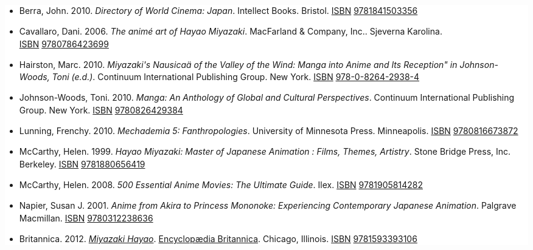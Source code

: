 [^footnotelunning201032-26]: [Lunning 2010](https://hr.wikipedia.org/wiki/#CITEREFLunning2010), str. 32.

[^footnotecavallaro200649-27]: [Cavallaro 2006](https://hr.wikipedia.org/wiki/#CITEREFCavallaro2006), str. 49.

[^footnotecavallaro200650-28]: [Cavallaro 2006](https://hr.wikipedia.org/wiki/#CITEREFCavallaro2006), str. 50.

[^footnotenapier2001135-29]: [Napier 2001](https://hr.wikipedia.org/wiki/#CITEREFNapier2001), str. 135.

[^footnotenapier2001137-30]: [Napier 2001](https://hr.wikipedia.org/wiki/#CITEREFNapier2001), str. 137.

[^footnotenapier2001136-31]: [Napier 2001](https://hr.wikipedia.org/wiki/#CITEREFNapier2001), str. 136.

[^32]: [Multimedia Goods List](http://www.nausicaa.net/miyazaki/multimedia/#nausicaa-pc6001). Nausicaa.net. Pristupljeno 26. lipnja 2012.

[^33]: [Multimedia Goods List](http://www.nausicaa.net/miyazaki/multimedia/#nausicaa-pc8801). Nausicaa.net. Pristupljeno 26. lipnja 2012.

[^34]: [Anime Video Games Reviews: Nausicaa Tecnopolis Soft MSX](https://web.archive.org/web/20110101021706/http://www.anime-games.co.uk/nausicaamsx.php). Anime-games.co.uk. Inačica [izvorne stranice](http://www.anime-games.co.uk/nausicaamsx.php) arhivirana 1. siječnja 2011. Pristupljeno 26. lipnja 2012.

[^35]: [Nausicaa (1984, Technopolis Soft)](http://www.generation-msx.nl/msxdb/softwareinfo/240). Generation-msx.nl. 26. prosinca 2006. Pristupljeno 26. lipnja 2012.

[^36]: Lawrence Lin. [MML Traffic #32 - week 1 - January](https://web.archive.org/web/20120331172338/http://www.noderunner.net/~llin/old/mmltraffic/1January01.html). Noderunner.net. Inačica [izvorne stranice](http://www.noderunner.net/~llin/old/mmltraffic/1January01.html) arhivirana 31. ožujka 2012. Pristupljeno 26. lipnja 2012.

[^37]: Lybarger, Dan. 22. veljače 2005. [Nausicaä of the Valley of the Winds](https://web.archive.org/web/20141106122144/http://www.efilmcritic.com/review.php?movie=11758&reviewer=382). E-Film critic. Inačica [izvorne stranice](http://www.efilmcritic.com/review.php?movie=11758&reviewer=382) arhivirana 6. studenoga 2014. Pristupljeno 6. studenoga 2011.

[^38]: [*Nausicaa of the Valley of the Wind - Review*](http://www.animeacademy.com/finalrevdisplay.php?id=365)  [Arhivirana inačica izvorne stranice](https://web.archive.org/web/20110611190545/http://www.animeacademy.com/finalrevdisplay.php?id=365) od 11. lipnja 2011. ([Wayback Machine](https://hr.wikipedia.org/wiki/Wayback_Machine "Wayback Machine")) Animeacademy.com. Preuzeto 10. ožujka 2007.

[^39]: Russell, M. E. [Kaze no tani no Naushika (Nausicaa of the Valley of the Wind) (Warriors of the Wind) Reviews](http://www.rottentomatoes.com/m/nausicaa_of_the_valley_of_the_wind/reviews/#sort=name). Rotten Tomatoes. Pristupljeno 2. svibnja 2012.

[^40]: Mayer, Lindsay. [Nausicaä of the Valley of the Wind DVD Review](http://www.dvdizzy.com/nausicaa.html). DVDizzy.com. Pristupljeno 14. svibnja 2012.

[^41]: Pearce, Joel. 24. ožujka 2005. [DVD Verdict review - Nausicaa Of The Valley Of The Wind](https://web.archive.org/web/20120525100523/http://www.dvdverdict.com/reviews/nausicaa.php). DVD Verdict. Inačica [izvorne stranice](http://www.dvdverdict.com/reviews/nausicaa.php) arhivirana 25. svibnja 2012. Pristupljeno 26. lipnja 2012.

- Berra, John. 2010. *Directory of World Cinema: Japan*. Intellect Books. Bristol. [ISBN](https://hr.wikipedia.org/wiki/ISBN "ISBN") [9781841503356](https://hr.wikipedia.org/wiki/Posebno:Tra%C5%BEi_ISBN/9781841503356 "Posebno:Traži ISBN/9781841503356")
- Cavallaro, Dani. 2006. *The animé art of Hayao Miyazaki*. MacFarland & Company, Inc.. Sjeverna Karolina. [ISBN](https://hr.wikipedia.org/wiki/ISBN "ISBN") [9780786423699](https://hr.wikipedia.org/wiki/Posebno:Tra%C5%BEi_ISBN/9780786423699 "Posebno:Traži ISBN/9780786423699")
- Hairston, Marc. 2010. *Miyazaki's Nausicaä of the Valley of the Wind: Manga into Anime and Its Reception" in Johnson-Woods, Toni (e.d.)*. Continuum International Publishing Group. New York. [ISBN](https://hr.wikipedia.org/wiki/ISBN "ISBN") [978-0-8264-2938-4](https://hr.wikipedia.org/wiki/Posebno:Tra%C5%BEi_ISBN/978-0-8264-2938-4 "Posebno:Traži ISBN/978-0-8264-2938-4")
- Johnson-Woods, Toni. 2010. *Manga: An Anthology of Global and Cultural Perspectives*. Continuum International Publishing Group. New York. [ISBN](https://hr.wikipedia.org/wiki/ISBN "ISBN") [9780826429384](https://hr.wikipedia.org/wiki/Posebno:Tra%C5%BEi_ISBN/9780826429384 "Posebno:Traži ISBN/9780826429384")
- Lunning, Frenchy. 2010. *Mechademia 5: Fanthropologies*. University of Minnesota Press. Minneapolis. [ISBN](https://hr.wikipedia.org/wiki/ISBN "ISBN") [9780816673872](https://hr.wikipedia.org/wiki/Posebno:Tra%C5%BEi_ISBN/9780816673872 "Posebno:Traži ISBN/9780816673872")
- McCarthy, Helen. 1999. *Hayao Miyazaki: Master of Japanese Animation : Films, Themes, Artistry*. Stone Bridge Press, Inc. Berkeley. [ISBN](https://hr.wikipedia.org/wiki/ISBN "ISBN") [9781880656419](https://hr.wikipedia.org/wiki/Posebno:Tra%C5%BEi_ISBN/9781880656419 "Posebno:Traži ISBN/9781880656419")
- McCarthy, Helen. 2008. *500 Essential Anime Movies: The Ultimate Guide*. Ilex. [ISBN](https://hr.wikipedia.org/wiki/ISBN "ISBN") [9781905814282](https://hr.wikipedia.org/wiki/Posebno:Tra%C5%BEi_ISBN/9781905814282 "Posebno:Traži ISBN/9781905814282")
- Napier, Susan J. 2001. *Anime from Akira to Princess Mononoke: Experiencing Contemporary Japanese Animation*. Palgrave Macmillan. [ISBN](https://hr.wikipedia.org/wiki/ISBN "ISBN") [9780312238636](https://hr.wikipedia.org/wiki/Posebno:Tra%C5%BEi_ISBN/9780312238636 "Posebno:Traži ISBN/9780312238636")

- Britannica. 2012. [*Miyazaki Hayao*](http://www.britannica.com/EBchecked/topic/861565/Miyazaki-Hayao#ref1062078). [Encyclopædia Britannica](https://hr.wikipedia.org/wiki/Encyclop%C3%A6dia_Britannica "Encyclopædia Britannica"). Chicago, Illinois. [ISBN](https://hr.wikipedia.org/wiki/ISBN "ISBN") [9781593393106](https://hr.wikipedia.org/wiki/Posebno:Tra%C5%BEi_ISBN/9781593393106 "Posebno:Traži ISBN/9781593393106")


[^animenewsnetwork_manga-1]: [Nausicaä of the Valley of the Wind (manga)](http://www.animenewsnetwork.com/encyclopedia/manga.php?id=1264). Anime News Network. Pristupljeno 7. kolovoza 2011.
[^footnotecavallaro200648-2]: [Cavallaro 2006](https://hr.wikipedia.org/wiki/#CITEREFCavallaro2006), str. 48.
[^3]: [Hayao Miyazaki - Filmmaker](https://web.archive.org/web/20160308110725/http://news.bbc.co.uk/dna/ptop/plain/A4552382). BBC. 2. rujna 2005. Inačica [izvorne stranice](http://news.bbc.co.uk/dna/ptop/plain/A4552382) arhivirana 8. ožujka 2016. Pristupljeno 2. svibnja 2012.
[^4]: Rick Lyman. 21. listopada 1999. [Darkly Mythic World Arrives From Japan; Master of Animation Tries Hollywood](http://www.nytimes.com/1999/10/21/movies/darkly-mythic-world-arrives-from-japan-master-of-animation-tries-hollywood.html?scp=7&sq=nausicaa%20miyazaki&st=cse). [New York Times](https://hr.wikipedia.org/wiki/New_York_Times "New York Times"). Pristupljeno 7. kolovoza 2011.
[^5]: Dave Kehr. 20. siječnja 2002. [*FILM; Anime, Japanese Cinema's Second Golden Age*](http://www.nytimes.com/2002/01/20/movies/film-anime-japanese-cinema-s-second-golden-age.html?scp=8&sq=nausicaa%20miyazaki&st=cse). [New York Times](https://hr.wikipedia.org/wiki/New_York_Times "New York Times"). Pristupljeno 7. kolovoza 2011.
[^6]: [Animage: 7th Anime Grand Prix](http://translate.google.com/translate?hl=en&sl=ja&tl=en&u=http%3A%2F%2Fanimage.jp%2Fold%2Fgp%2Fgp_1985.html). Animage. Lipanj 1985. Pristupljeno 7. kolovoza 2011.
[^7]: Kinnear, Simon. 10. listopada 2011. [*37\. Nausicaa Of The Valley Of The Wind (1984)* - 50 Greatest Animated Movies](http://www.totalfilm.com/features/50-greatest-animated-movies/nausicaa-of-the-valley-of-the-wind-1984). Total Film. Pristupljeno 2. svibnja 2012.
[^8]: Ohmu je zamišljen kao podvrsta [rakova](https://hr.wikipedia.org/wiki/Rakovi "Rakovi")
[^intervju-9]: [Now, after Nausicaa has finished...Yom Special Story](http://www.nausicaa.net/miyazaki/interviews/afternausicaa.html). Yom časopis. Lipanj 1994. Pristupljeno 2. svibnja 2012.
[^footnotecavallaro200647-10]: [Cavallaro 2006](https://hr.wikipedia.org/wiki/#CITEREFCavallaro2006), str. 47.
[^footnotehairston2010174-11]: [Hairston 2010](https://hr.wikipedia.org/wiki/#CITEREFHairston2010), str. 174.
[^britannica-12]: [Britannica Miyazaki Hayao](https://hr.wikipedia.org/wiki/#Britannica)
[^footnotehairston2010175-13]: [Hairston 2010](https://hr.wikipedia.org/wiki/#CITEREFHairston2010), str. 175.
[^footnotehairston2010177-14]: [Hairston 2010](https://hr.wikipedia.org/wiki/#CITEREFHairston2010), str. 177.
[^footnotemccarthy200825-15]: [McCarthy 2008](https://hr.wikipedia.org/wiki/#CITEREFMcCarthy2008), str. 25.
[^footnotecavallaro200653-16]: [Cavallaro 2006](https://hr.wikipedia.org/wiki/#CITEREFCavallaro2006), str. 53.
[^17]: [Cavallaro 2006.](https://hr.wikipedia.org/wiki/#Cavallaro), str 53
[^footnotehairston2010179-18]: [Hairston 2010](https://hr.wikipedia.org/wiki/#CITEREFHairston2010), str. 179.
[^woods180-19]: [Johnson-Woods](https://hr.wikipedia.org/wiki/#Johnson-Woods), str. 180
[^footnotehairston2010180-20]: [Hairston 2010](https://hr.wikipedia.org/wiki/#CITEREFHairston2010), str. 180.
[^release-21]: [Release dates for Nausicaä of the Valley of the Wind](https://www.imdb.com/title/tt0087544/releaseinfo). Internet Movie Database. Pristupljeno 2. svibnja 2012.
[^footnotelunning201038-22]: [Lunning 2010](https://hr.wikipedia.org/wiki/#CITEREFLunning2010), str. 38.
[^footnotelunning201042-23]: [Lunning 2010](https://hr.wikipedia.org/wiki/#CITEREFLunning2010), str. 42.
[^footnotemccarthy199990-24]: [McCarthy 1999](https://hr.wikipedia.org/wiki/#CITEREFMcCarthy1999), str. 90.
[^footnoteberra201076-25]: [Berra 2010](https://hr.wikipedia.org/wiki/#CITEREFBerra2010), str. 76.